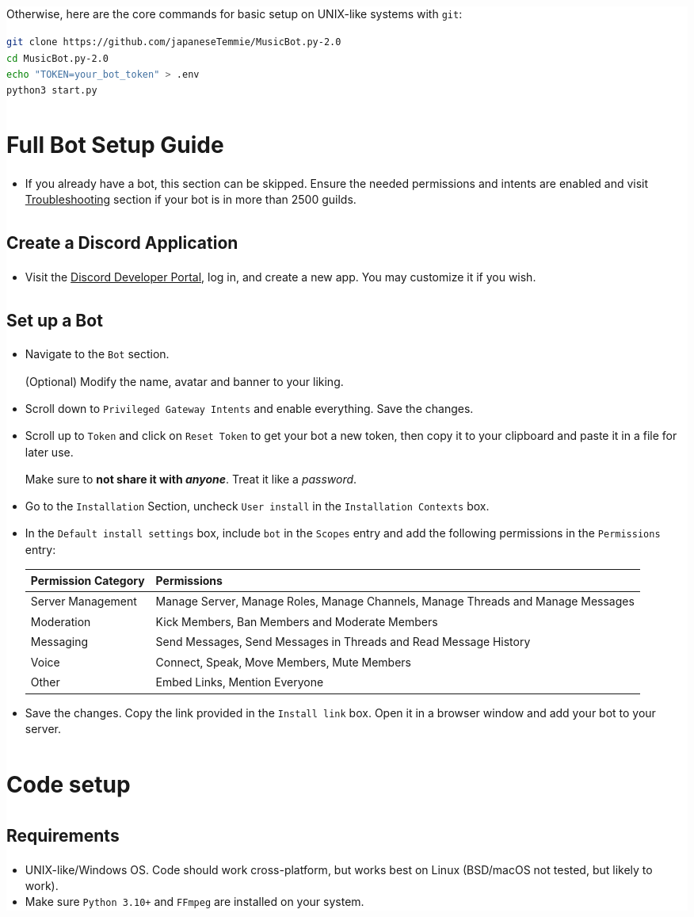   Otherwise, here are the core commands for basic setup on UNIX-like systems with `git`:

  ```bash
  git clone https://github.com/japaneseTemmie/MusicBot.py-2.0
  cd MusicBot.py-2.0
  echo "TOKEN=your_bot_token" > .env
  python3 start.py
  ```

# Full Bot Setup Guide
- If you already have a bot, this section can be skipped. Ensure the needed permissions and intents are enabled and visit [Troubleshooting](#troubleshooting) section if your bot is in more than 2500 guilds.

## Create a Discord Application
- Visit the [Discord Developer Portal](https://discord.com/developers/applications), log in, and create a new app. You may customize it if you wish.

## Set up a Bot
- Navigate to the `Bot` section.
  
  (Optional) Modify the name, avatar and banner to your liking.
- Scroll down to `Privileged Gateway Intents` and enable everything. Save the changes.
- Scroll up to `Token` and click on `Reset Token` to get your bot a new token, then copy it to your clipboard and paste it in a file for later use.
  
  Make sure to **not share it with _anyone_**. Treat it like a _password_.
- Go to the `Installation` Section, uncheck `User install` in the `Installation Contexts` box.
- In the `Default install settings` box, include `bot` in the `Scopes` entry and add the following permissions in the `Permissions` entry:

  | Permission Category |                Permissions                  |
  |---------------------|---------------------------------------------|
  | Server Management   | Manage Server, Manage Roles, Manage Channels, Manage Threads and Manage Messages |
  | Moderation          | Kick Members, Ban Members and Moderate Members |
  | Messaging           | Send Messages, Send Messages in Threads and Read Message History |
  | Voice               | Connect, Speak, Move Members, Mute Members |
  | Other               | Embed Links, Mention Everyone |

- Save the changes. Copy the link provided in the `Install link` box.
  Open it in a browser window and add your bot to your server.

# Code setup

## Requirements
- UNIX-like/Windows OS. Code should work cross-platform, but works best on Linux (BSD/macOS not tested, but likely to work).
- Make sure `Python 3.10+` and `FFmpeg` are installed on your system.
  